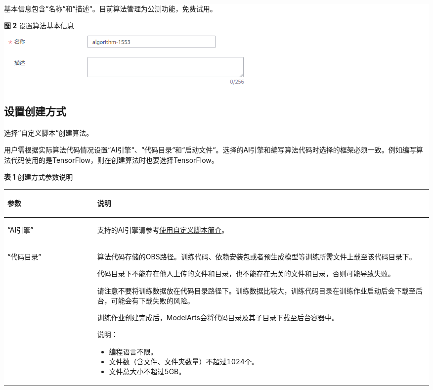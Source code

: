 基本信息包含“名称“和“描述“。目前算法管理为公测功能，免费试用。

**图 2**  设置算法基本信息<a name="modelarts_23_0512_fig43607224493"></a>  
![](figures/设置算法基本信息.png "设置算法基本信息")

## 设置创建方式<a name="modelarts_23_0512_section058543274910"></a>

选择“自定义脚本“创建算法。

用户需根据实际算法代码情况设置“AI引擎“、“代码目录“和“启动文件“。选择的AI引擎和编写算法代码时选择的框架必须一致。例如编写算法代码使用的是TensorFlow，则在创建算法时也要选择TensorFlow。

**表 1**  创建方式参数说明

<a name="modelarts_23_0512_table76663522497"></a>
<table><thead align="left"><tr id="modelarts_23_0512_row9666145216491"><th class="cellrowborder" valign="top" width="21.14%" id="mcps1.2.3.1.1"><p id="modelarts_23_0512_p13666155244910"><a name="modelarts_23_0512_p13666155244910"></a><a name="modelarts_23_0512_p13666155244910"></a>参数</p>
</th>
<th class="cellrowborder" valign="top" width="78.86%" id="mcps1.2.3.1.2"><p id="modelarts_23_0512_p966695214912"><a name="modelarts_23_0512_p966695214912"></a><a name="modelarts_23_0512_p966695214912"></a>说明</p>
</th>
</tr>
</thead>
<tbody><tr id="modelarts_23_0512_row1266685211491"><td class="cellrowborder" valign="top" width="21.14%" headers="mcps1.2.3.1.1 "><p id="modelarts_23_0512_p1866685220491"><a name="modelarts_23_0512_p1866685220491"></a><a name="modelarts_23_0512_p1866685220491"></a><span class="parmname" id="modelarts_23_0512_parmname566611521493"><a name="modelarts_23_0512_parmname566611521493"></a><a name="modelarts_23_0512_parmname566611521493"></a>“AI引擎”</span></p>
</td>
<td class="cellrowborder" valign="top" width="78.86%" headers="mcps1.2.3.1.2 "><p id="modelarts_23_0512_p1966611526497"><a name="modelarts_23_0512_p1966611526497"></a><a name="modelarts_23_0512_p1966611526497"></a>支持的AI引擎请参考<a href="使用自定义脚本简介.md">使用自定义脚本简介</a>。</p>
</td>
</tr>
<tr id="modelarts_23_0512_row46663522494"><td class="cellrowborder" valign="top" width="21.14%" headers="mcps1.2.3.1.1 "><p id="modelarts_23_0512_p20666752194912"><a name="modelarts_23_0512_p20666752194912"></a><a name="modelarts_23_0512_p20666752194912"></a><span class="parmname" id="modelarts_23_0512_parmname1866617526494"><a name="modelarts_23_0512_parmname1866617526494"></a><a name="modelarts_23_0512_parmname1866617526494"></a>“代码目录”</span></p>
</td>
<td class="cellrowborder" valign="top" width="78.86%" headers="mcps1.2.3.1.2 "><p id="modelarts_23_0512_p1092213146155"><a name="modelarts_23_0512_p1092213146155"></a><a name="modelarts_23_0512_p1092213146155"></a>算法代码存储的OBS路径。训练代码、依赖安装包或者预生成模型等训练所需文件上载至该代码目录下。</p>
<p id="modelarts_23_0512_p2066675215491"><a name="modelarts_23_0512_p2066675215491"></a><a name="modelarts_23_0512_p2066675215491"></a>代码目录下不能存在他人上传的文件和目录，也不能存在无关的文件和目录，否则可能导致失败。</p>
<p id="modelarts_23_0512_p171070261712"><a name="modelarts_23_0512_p171070261712"></a><a name="modelarts_23_0512_p171070261712"></a>请注意不要将训练数据放在代码目录路径下。训练数据比较大，训练代码目录在训练作业启动后会下载至后台，可能会有下载失败的风险。</p>
<p id="modelarts_23_0512_p3993141110148"><a name="modelarts_23_0512_p3993141110148"></a><a name="modelarts_23_0512_p3993141110148"></a>训练作业创建完成后，ModelArts会将代码目录及其子目录下载至后台容器中。</p>
<div class="note" id="modelarts_23_0512_note195456219174"><a name="modelarts_23_0512_note195456219174"></a><a name="modelarts_23_0512_note195456219174"></a><span class="notetitle"> 说明： </span><div class="notebody"><a name="modelarts_23_0512_ul179321959191811"></a><a name="modelarts_23_0512_ul179321959191811"></a><ul id="modelarts_23_0512_ul179321959191811"><li>编程语言不限。</li><li>文件数（含文件、文件夹数量）不超过1024个。</li><li>文件总大小不超过5GB。</li></ul>
</div></div>
</td>